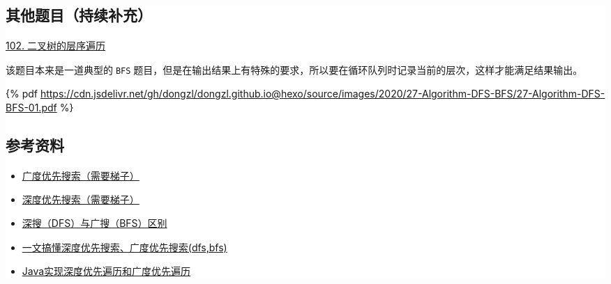 ## 其他题目（持续补充）

[102. 二叉树的层序遍历](https://leetcode-cn.com/problems/binary-tree-level-order-traversal/)

该题目本来是一道典型的 `BFS` 题目，但是在输出结果上有特殊的要求，所以要在循环队列时记录当前的层次，这样才能满足结果输出。

{% pdf https://cdn.jsdelivr.net/gh/dongzl/dongzl.github.io@hexo/source/images/2020/27-Algorithm-DFS-BFS/27-Algorithm-DFS-BFS-01.pdf %}

## 参考资料

- [广度优先搜索（需要梯子）](https://zh.wikipedia.org/wiki/%E5%B9%BF%E5%BA%A6%E4%BC%98%E5%85%88%E6%90%9C%E7%B4%A2)

- [深度优先搜索（需要梯子）](https://zh.wikipedia.org/wiki/%E6%B7%B1%E5%BA%A6%E4%BC%98%E5%85%88%E6%90%9C%E7%B4%A2)

- [深搜（DFS）与广搜（BFS）区别](https://www.cnblogs.com/wkfvawl/p/9347828.html)

- [一文搞懂深度优先搜索、广度优先搜索(dfs,bfs)](https://juejin.im/post/5d7127eb51882519a93ac19f)

- [Java实现深度优先遍历和广度优先遍历](https://blog.csdn.net/weixin_42289193/article/details/81741756)